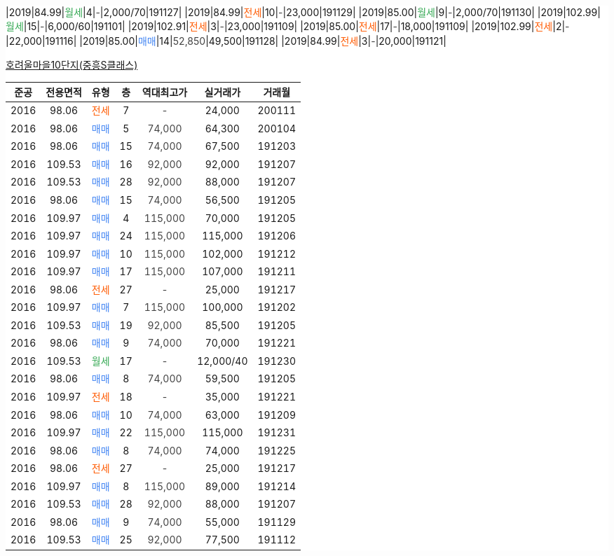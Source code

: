 |2019|84.99|<span style="color:#34a853">월세</span>|4|<span style="color:#444444">-</span>|2,000/70|191127|
|2019|84.99|<span style="color:#ff5a00">전세</span>|10|<span style="color:#444444">-</span>|23,000|191129|
|2019|85.00|<span style="color:#34a853">월세</span>|9|<span style="color:#444444">-</span>|2,000/70|191130|
|2019|102.99|<span style="color:#34a853">월세</span>|15|<span style="color:#444444">-</span>|6,000/60|191101|
|2019|102.91|<span style="color:#ff5a00">전세</span>|3|<span style="color:#444444">-</span>|23,000|191109|
|2019|85.00|<span style="color:#ff5a00">전세</span>|17|<span style="color:#444444">-</span>|18,000|191109|
|2019|102.99|<span style="color:#ff5a00">전세</span>|2|<span style="color:#444444">-</span>|22,000|191116|
|2019|85.00|<span style="color:#4285f3">매매</span>|14|<span style="color:#444444">52,850</span>|49,500|191128|
|2019|84.99|<span style="color:#ff5a00">전세</span>|3|<span style="color:#444444">-</span>|20,000|191121|

[호려울마을10단지(중흥S클래스)](https://search.naver.com/search.naver?query=%EC%84%B8%EC%A2%85%ED%8A%B9%EB%B3%84%EC%9E%90%EC%B9%98%EC%8B%9C+%EB%B3%B4%EB%9E%8C%EB%8F%99+%ED%98%B8%EB%A0%A4%EC%9A%B8%EB%A7%88%EC%9D%8410%EB%8B%A8%EC%A7%80%28%EC%A4%91%ED%9D%A5S%ED%81%B4%EB%9E%98%EC%8A%A4%29)

|준공|전용면적|유형|층|역대최고가|실거래가|거래월|
|:---:|:---:|:---:|:---:|:---:|:---:|:---:|
|2016|98.06|<span style="color:#ff5a00">전세</span>|7|<span style="color:#444444">-</span>|24,000|200111|
|2016|98.06|<span style="color:#4285f3">매매</span>|5|<span style="color:#444444">74,000</span>|64,300|200104|
|2016|98.06|<span style="color:#4285f3">매매</span>|15|<span style="color:#444444">74,000</span>|67,500|191203|
|2016|109.53|<span style="color:#4285f3">매매</span>|16|<span style="color:#444444">92,000</span>|92,000|191207|
|2016|109.53|<span style="color:#4285f3">매매</span>|28|<span style="color:#444444">92,000</span>|88,000|191207|
|2016|98.06|<span style="color:#4285f3">매매</span>|15|<span style="color:#444444">74,000</span>|56,500|191205|
|2016|109.97|<span style="color:#4285f3">매매</span>|4|<span style="color:#444444">115,000</span>|70,000|191205|
|2016|109.97|<span style="color:#4285f3">매매</span>|24|<span style="color:#444444">115,000</span>|115,000|191206|
|2016|109.97|<span style="color:#4285f3">매매</span>|10|<span style="color:#444444">115,000</span>|102,000|191212|
|2016|109.97|<span style="color:#4285f3">매매</span>|17|<span style="color:#444444">115,000</span>|107,000|191211|
|2016|98.06|<span style="color:#ff5a00">전세</span>|27|<span style="color:#444444">-</span>|25,000|191217|
|2016|109.97|<span style="color:#4285f3">매매</span>|7|<span style="color:#444444">115,000</span>|100,000|191202|
|2016|109.53|<span style="color:#4285f3">매매</span>|19|<span style="color:#444444">92,000</span>|85,500|191205|
|2016|98.06|<span style="color:#4285f3">매매</span>|9|<span style="color:#444444">74,000</span>|70,000|191221|
|2016|109.53|<span style="color:#34a853">월세</span>|17|<span style="color:#444444">-</span>|12,000/40|191230|
|2016|98.06|<span style="color:#4285f3">매매</span>|8|<span style="color:#444444">74,000</span>|59,500|191205|
|2016|109.97|<span style="color:#ff5a00">전세</span>|18|<span style="color:#444444">-</span>|35,000|191221|
|2016|98.06|<span style="color:#4285f3">매매</span>|10|<span style="color:#444444">74,000</span>|63,000|191209|
|2016|109.97|<span style="color:#4285f3">매매</span>|22|<span style="color:#444444">115,000</span>|115,000|191231|
|2016|98.06|<span style="color:#4285f3">매매</span>|8|<span style="color:#444444">74,000</span>|74,000|191225|
|2016|98.06|<span style="color:#ff5a00">전세</span>|27|<span style="color:#444444">-</span>|25,000|191217|
|2016|109.97|<span style="color:#4285f3">매매</span>|8|<span style="color:#444444">115,000</span>|89,000|191214|
|2016|109.53|<span style="color:#4285f3">매매</span>|28|<span style="color:#444444">92,000</span>|88,000|191207|
|2016|98.06|<span style="color:#4285f3">매매</span>|9|<span style="color:#444444">74,000</span>|55,000|191129|
|2016|109.53|<span style="color:#4285f3">매매</span>|25|<span style="color:#444444">92,000</span>|77,500|191112|
